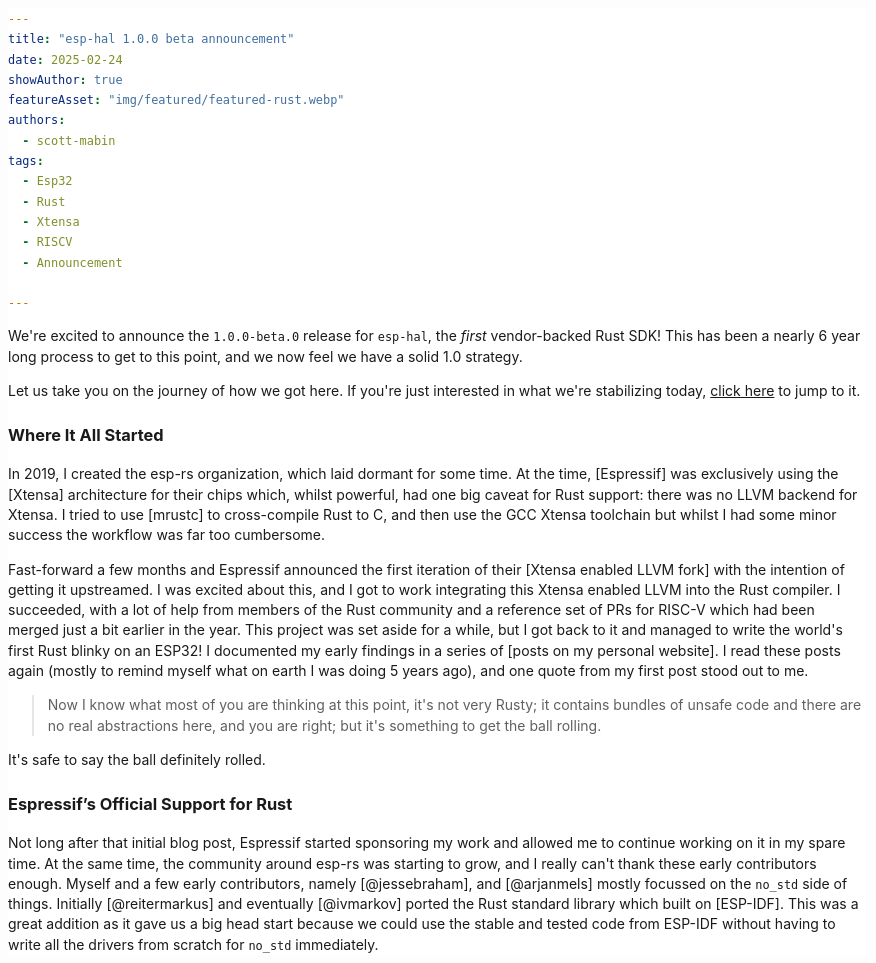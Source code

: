 ```yaml
---
title: "esp-hal 1.0.0 beta announcement"
date: 2025-02-24
showAuthor: true
featureAsset: "img/featured/featured-rust.webp"
authors:
  - scott-mabin
tags:
  - Esp32
  - Rust
  - Xtensa
  - RISCV
  - Announcement

---
```


We're excited to announce the `1.0.0-beta.0` release for `esp-hal`, the _first_ vendor-backed Rust SDK! This has been a nearly 6 year long process to get to this point, and we now feel we have a solid 1.0 strategy.

Let us take you on the journey of how we got here. If you're just interested in what we're stabilizing today, [click here](#targeting-stability) to jump to it.

### Where It All Started

In 2019, I created the esp-rs organization, which laid dormant for some time. At the time, [Espressif] was exclusively using the [Xtensa] architecture for their chips which, whilst powerful, had one big caveat for Rust support: there was no LLVM backend for Xtensa. I tried to use [mrustc] to cross-compile Rust to C, and then use the GCC Xtensa toolchain but whilst I had some minor success the workflow was far too cumbersome.

Fast-forward a few months and Espressif announced the first iteration of their [Xtensa enabled LLVM fork] with the intention of getting it upstreamed. I was excited about this, and I got to work integrating this Xtensa enabled LLVM into the Rust compiler. I succeeded, with a lot of help from members of the Rust community and a reference set of PRs for RISC-V which had been merged just a bit earlier in the year. This project was set aside for a while, but I got back to it and managed to write the world's first Rust blinky on an ESP32! I documented my early findings in a series of [posts on my personal website]. I read these posts again (mostly to remind myself what on earth I was doing 5 years ago), and one quote from my first post stood out to me.

> Now I know what most of you are thinking at this point, it's not very Rusty; it contains bundles of unsafe code and there are no real abstractions here, and you are right; but it's something to get the ball rolling.

It's safe to say the ball definitely rolled.

### Espressif’s Official Support for Rust

Not long after that initial blog post, Espressif started sponsoring my work and allowed me to continue working on it in my spare time. At the same time, the community around esp-rs was starting to grow, and I really can't thank these early contributors enough. Myself and a few early contributors, namely [@jessebraham], and [@arjanmels] mostly focussed on the `no_std` side of things. Initially [@reitermarkus] and eventually [@ivmarkov] ported the Rust standard library which built on [ESP-IDF]. This was a great addition as it gave us a big head start because we could use the stable and tested code from ESP-IDF without having to write all the drivers from scratch for `no_std` immediately.


[^1]: There are some binary blobs to run the Wi-Fi driver which we link to.
[mrustc]: https://github.com/thepowersgang/mrustc
[Espressif]: https://www.espressif.com/
[Xtensa]: https://en.wikipedia.org/wiki/Tensilica
[Xtensa enabled LLVM fork]: https://esp32.com/viewtopic.php?t=9226&p=38466
[posts on my personal website]: https://mabez.dev/blog/posts/
[ESP-IDF]: https://github.com/espressif/esp-idf
[probe-rs]: https://probe.rs/
[embedded-test]: https://github.com/probe-rs/embedded-test
[embassy]: https://github.com/embassy-rs
[defmt-test]: https://github.com/knurling-rs/defmt/tree/main/firmware/defmt-test
[official Rust embedded book]: https://docs.rust-embedded.org/book/static-guarantees/typestate-programming.html
[DEVELOPER-GUIDELINES]: https://github.com/esp-rs/esp-hal/blob/main/documentation/DEVELOPER-GUIDELINES.md
[the tracking issue]: https://github.com/espressif/llvm-project/issues/4
[espflash]: https://github.com/esp-rs/espflash
[esp-hal]: https://github.com/esp-rs/esp-hal/tree/main/esp-hal
[esp-wifi]: https://github.com/esp-rs/esp-hal/tree/main/esp-wifi
[ESP-NOW]: https://www.espressif.com/en/solutions/low-power-solutions/esp-now
[xtensa-lx and xtensa-lx-rt]: https://github.com/esp-rs/esp-hal/tree/main/xtensa-lx-rt
[esp-generate]: https://github.com/esp-rs/esp-generate
[book]: https://github.com/esp-rs/book
[esp-config]: https://crates.io/crates/esp-config
[docs.espressif.com/projects/rust]: https://docs.espressif.com/projects/rust/index.html
[@reitermarkus]: https://github.com/reitermarkus
[@ivmarkov]: https://github.com/ivmarkov
[@jessebraham]: https://github.com/jessebraham
[@BjoernQ]: https://github.com/BjoernQ
[@arjanmels]: https://github.com/arjanmels
[@t-moe]: https://github.com/t-moe
[@bugadani]: https://github.com/bugadani